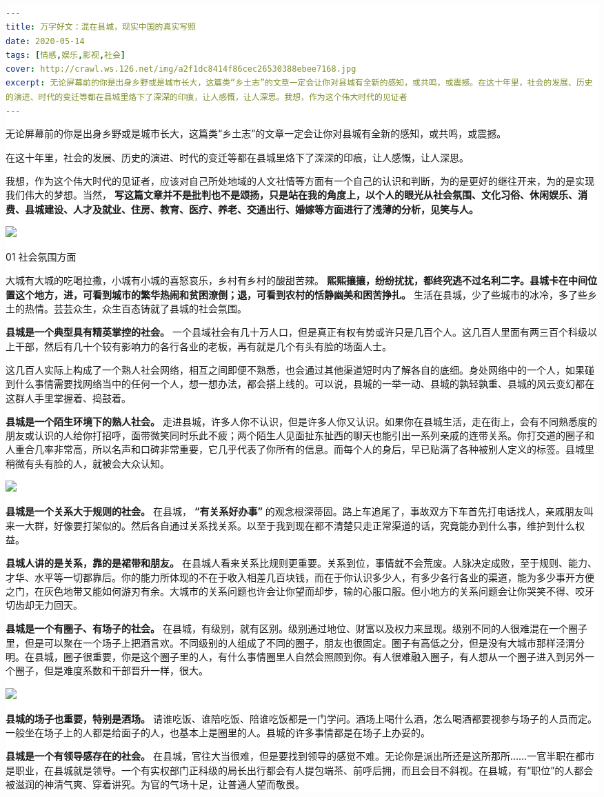 ```yaml
---
title: 万字好文：混在县城，现实中国的真实写照
date: 2020-05-14
tags: [情感,娱乐,影视,社会]
cover: http://crawl.ws.126.net/img/a2f1dc8414f86cec26530388ebee7168.jpg
excerpt: 无论屏幕前的你是出身乡野或是城市长大，这篇类“乡土志”的文章一定会让你对县城有全新的感知，或共鸣，或震撼。在这十年里，社会的发展、历史的演进、时代的变迁等都在县城里烙下了深深的印痕，让人感慨，让人深思。我想，作为这个伟大时代的见证者
---
```

无论屏幕前的你是出身乡野或是城市长大，这篇类“乡土志”的文章一定会让你对县城有全新的感知，或共鸣，或震撼。

在这十年里，社会的发展、历史的演进、时代的变迁等都在县城里烙下了深深的印痕，让人感慨，让人深思。

我想，作为这个伟大时代的见证者，应该对自己所处地域的人文社情等方面有一个自己的认识和判断，为的是更好的继往开来，为的是实现我们伟大的梦想。当然，
**写这篇文章并不是批判也不是颂扬，只是站在我的角度上，以个人的眼光从社会氛围、文化习俗、休闲娱乐、消费、县城建设、人才及就业、住房、教育、医疗、养老、交通出行、婚嫁等方面进行了浅薄的分析，见笑与人。**

![](http://crawl.ws.126.net/img/a2f1dc8414f86cec26530388ebee7168.jpg)  

01 社会氛围方面

大城有大城的吃喝拉撒，小城有小城的喜怒哀乐，乡村有乡村的酸甜苦辣。
**熙熙攘攘，纷纷扰扰，都终究逃不过名利二字。县城卡在中间位置这个地方，进，可看到城市的繁华热闹和贫困潦倒；退，可看到农村的恬静幽美和困苦挣扎。**
生活在县城，少了些城市的冰冷，多了些乡土的热情。芸芸众生，众生百态铸就了县城的社会氛围。

**县城是一个典型具有精英掌控的社会。**
一个县域社会有几十万人口，但是真正有权有势或许只是几百个人。这几百人里面有两三百个科级以上干部，然后有几十个较有影响力的各行各业的老板，再有就是几个有头有脸的场面人士。

这几百人实际上构成了一个熟人社会网络，相互之间即便不熟悉，也会通过其他渠道短时内了解各自的底细。身处网络中的一个人，如果碰到什么事情需要找网络当中的任何一个人，想一想办法，都会搭上线的。可以说，县城的一举一动、县城的孰轻孰重、县城的风云变幻都在这群人手里掌握着、捣鼓着。

**县城是一个陌生环境下的熟人社会。**
走进县城，许多人你不认识，但是许多人你又认识。如果你在县城生活，走在街上，会有不同熟悉度的朋友或认识的人给你打招呼，面带微笑同时乐此不疲；两个陌生人见面扯东扯西的聊天也能引出一系列亲戚的连带关系。你打交道的圈子和人重合几率非常高，所以名声和口碑非常重要，它几乎代表了你所有的信息。而每个人的身后，早已贴满了各种被别人定义的标签。县城里稍微有头有脸的人，就被会大众认知。

![](http://crawl.ws.126.net/img/ae7f5b6c651eb10278601a62bc1d3a5d.jpg)  

**县城是一个关系大于规则的社会。** 在县城， **“有关系好办事”**
的观念根深蒂固。路上车追尾了，事故双方下车首先打电话找人，亲戚朋友叫来一大群，好像要打架似的。然后各自通过关系找关系。以至于我到现在都不清楚只走正常渠道的话，究竟能办到什么事，维护到什么权益。

**县城人讲的是关系，靠的是裙带和朋友。**
在县城人看来关系比规则更重要。关系到位，事情就不会荒废。人脉决定成败，至于规则、能力、才华、水平等一切都靠后。你的能力所体现的不在于收入相差几百块钱，而在于你认识多少人，有多少各行各业的渠道，能为多少事开方便之门，在灰色地带又能如何游刃有余。大城市的关系问题也许会让你望而却步，输的心服口服。但小地方的关系问题会让你哭笑不得、咬牙切齿却无力回天。

**县城是一个有圈子、有场子的社会。**
在县城，有级别，就有区别。级别通过地位、财富以及权力来显现。级别不同的人很难混在一个圈子里，但是可以聚在一个场子上把酒言欢。不同级别的人组成了不同的圈子，朋友也很固定。圈子有高低之分，但是没有大城市那样泾渭分明。在县城，圈子很重要，你是这个圈子里的人，有什么事情圈里人自然会照顾到你。有人很难融入圈子，有人想从一个圈子进入到另外一个圈子，但是难度系数和干部晋升一样，很大。

![](http://crawl.ws.126.net/img/134aaf378e114fe913374a7be3329e86.jpg)  

**县城的场子也重要，特别是酒场。**
请谁吃饭、谁陪吃饭、陪谁吃饭都是一门学问。酒场上喝什么酒，怎么喝酒都要视参与场子的人员而定。一般坐在场子上的人都是给面子的人，也基本上是圈里的人。县城的许多事情都是在场子上办妥的。

**县城是一个有领导感存在的社会。**
在县城，官往大当很难，但是要找到领导的感觉不难。无论你是派出所还是这所那所……一官半职在都市是职业，在县城就是领导。一个有实权部门正科级的局长出行都会有人提包端茶、前呼后拥，而且会目不斜视。在县城，有“职位”的人都会被滋润的神清气爽、穿着讲究。为官的气场十足，让普通人望而敬畏。
